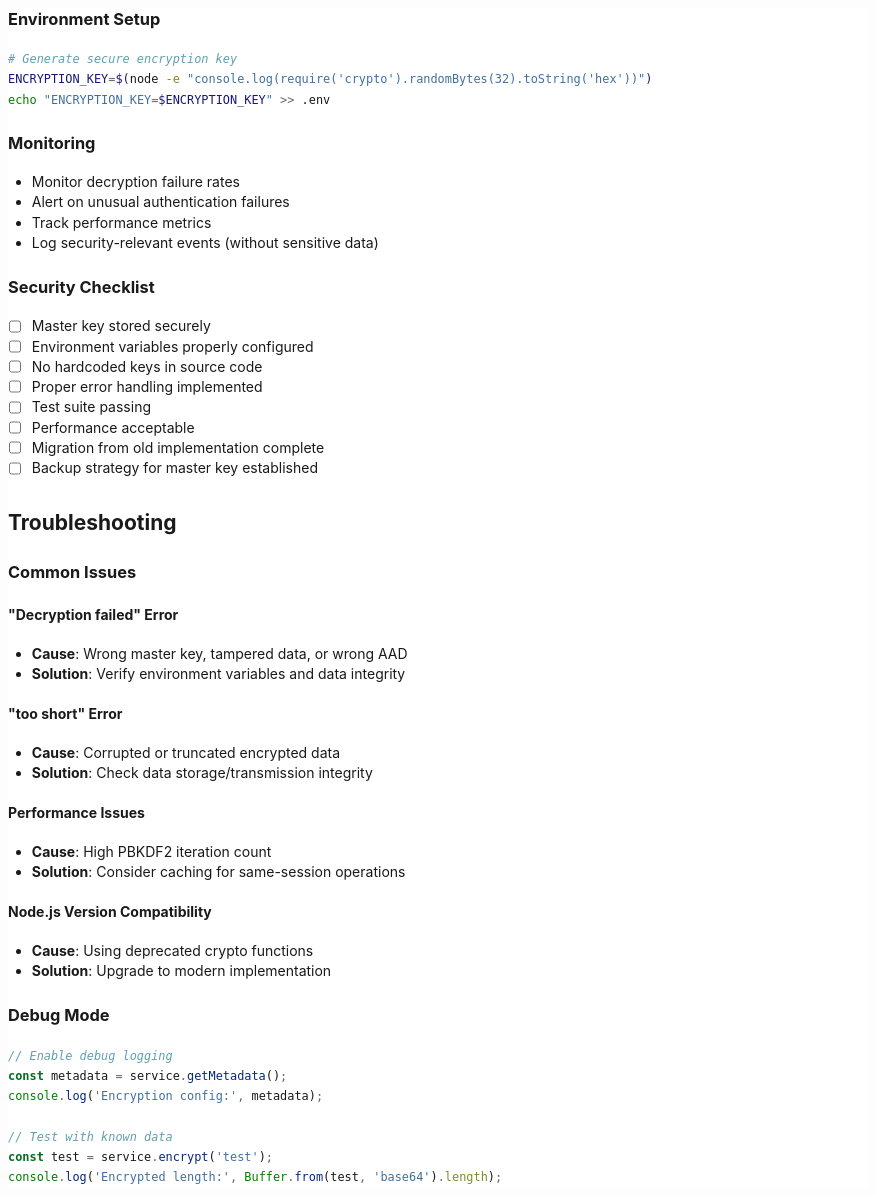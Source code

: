 ### Environment Setup
```bash
# Generate secure encryption key
ENCRYPTION_KEY=$(node -e "console.log(require('crypto').randomBytes(32).toString('hex'))")
echo "ENCRYPTION_KEY=$ENCRYPTION_KEY" >> .env
```

### Monitoring
- Monitor decryption failure rates
- Alert on unusual authentication failures
- Track performance metrics
- Log security-relevant events (without sensitive data)

### Security Checklist
- [ ] Master key stored securely
- [ ] Environment variables properly configured
- [ ] No hardcoded keys in source code
- [ ] Proper error handling implemented
- [ ] Test suite passing
- [ ] Performance acceptable
- [ ] Migration from old implementation complete
- [ ] Backup strategy for master key established

## Troubleshooting

### Common Issues

#### "Decryption failed" Error
- **Cause**: Wrong master key, tampered data, or wrong AAD
- **Solution**: Verify environment variables and data integrity

#### "too short" Error
- **Cause**: Corrupted or truncated encrypted data
- **Solution**: Check data storage/transmission integrity

#### Performance Issues
- **Cause**: High PBKDF2 iteration count
- **Solution**: Consider caching for same-session operations

#### Node.js Version Compatibility
- **Cause**: Using deprecated crypto functions
- **Solution**: Upgrade to modern implementation

### Debug Mode
```typescript
// Enable debug logging
const metadata = service.getMetadata();
console.log('Encryption config:', metadata);

// Test with known data
const test = service.encrypt('test');
console.log('Encrypted length:', Buffer.from(test, 'base64').length);
```
